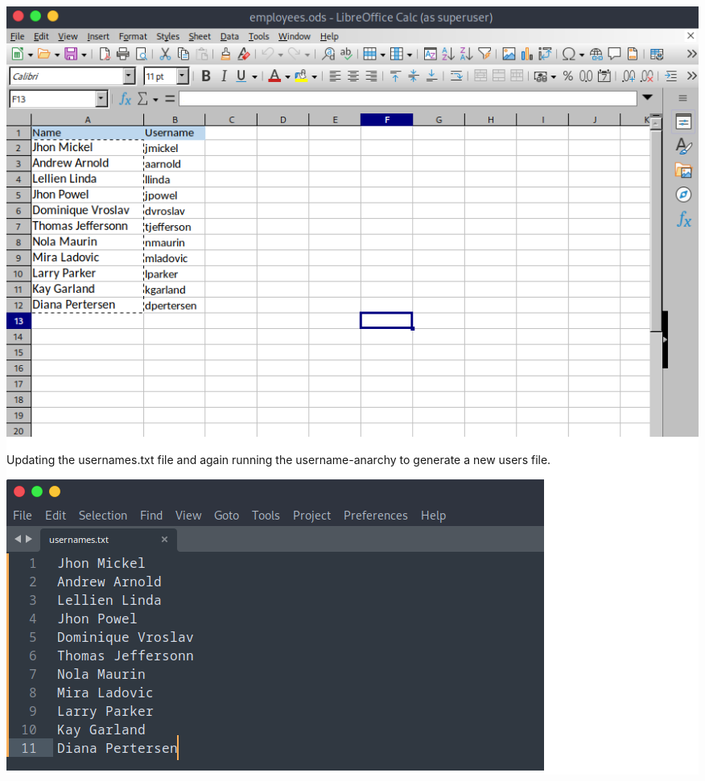 ![image.png](/assets/images/FusionCorpTHM/image%208.png)

Updating the usernames.txt file and again running the username-anarchy to generate a new users file.

![image.png](/assets/images/FusionCorpTHM/image%209.png)
